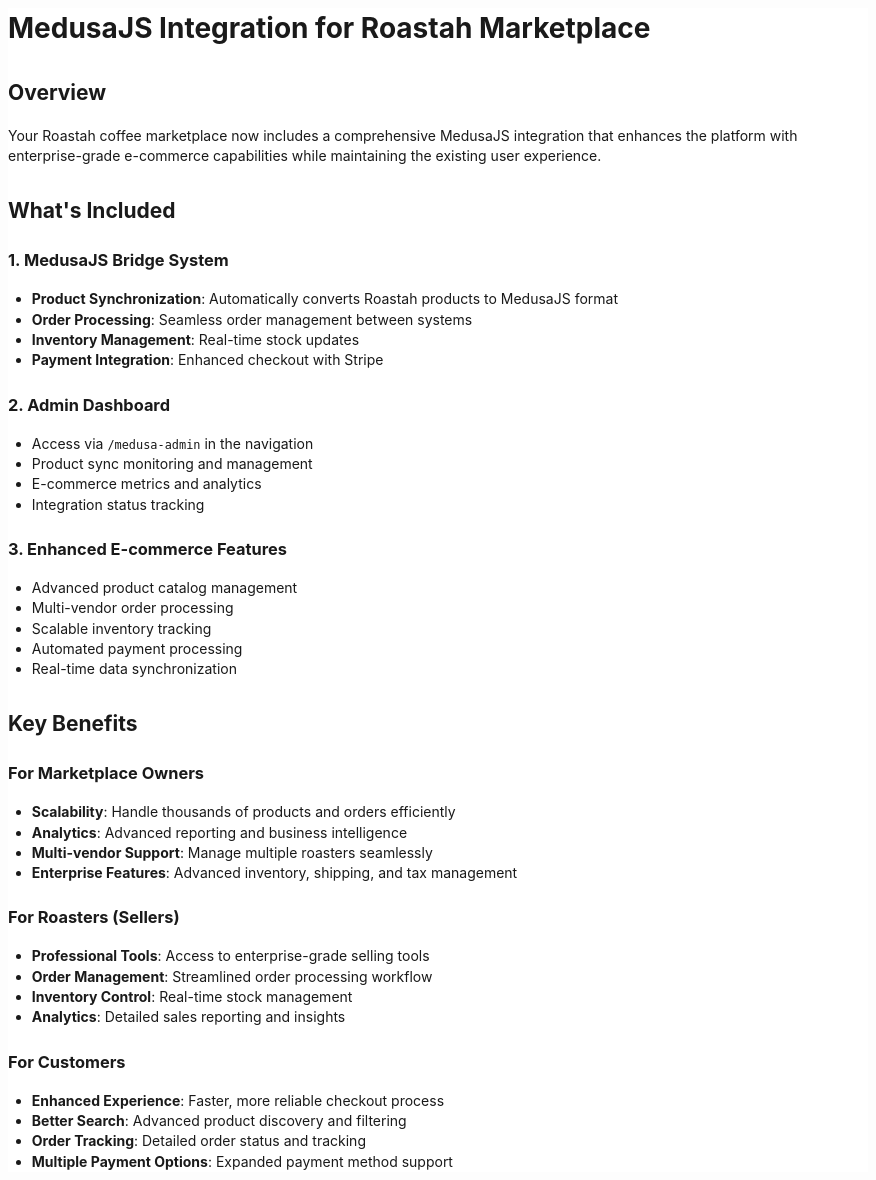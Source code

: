 # MedusaJS Integration for Roastah Marketplace

## Overview

Your Roastah coffee marketplace now includes a comprehensive MedusaJS integration that enhances the platform with enterprise-grade e-commerce capabilities while maintaining the existing user experience.

## What's Included

### 1. MedusaJS Bridge System
- **Product Synchronization**: Automatically converts Roastah products to MedusaJS format
- **Order Processing**: Seamless order management between systems
- **Inventory Management**: Real-time stock updates
- **Payment Integration**: Enhanced checkout with Stripe

### 2. Admin Dashboard
- Access via `/medusa-admin` in the navigation
- Product sync monitoring and management
- E-commerce metrics and analytics
- Integration status tracking

### 3. Enhanced E-commerce Features
- Advanced product catalog management
- Multi-vendor order processing
- Scalable inventory tracking
- Automated payment processing
- Real-time data synchronization

## Key Benefits

### For Marketplace Owners
- **Scalability**: Handle thousands of products and orders efficiently
- **Analytics**: Advanced reporting and business intelligence
- **Multi-vendor Support**: Manage multiple roasters seamlessly
- **Enterprise Features**: Advanced inventory, shipping, and tax management

### For Roasters (Sellers)
- **Professional Tools**: Access to enterprise-grade selling tools
- **Order Management**: Streamlined order processing workflow
- **Inventory Control**: Real-time stock management
- **Analytics**: Detailed sales reporting and insights

### For Customers
- **Enhanced Experience**: Faster, more reliable checkout process
- **Better Search**: Advanced product discovery and filtering
- **Order Tracking**: Detailed order status and tracking
- **Multiple Payment Options**: Expanded payment method support
